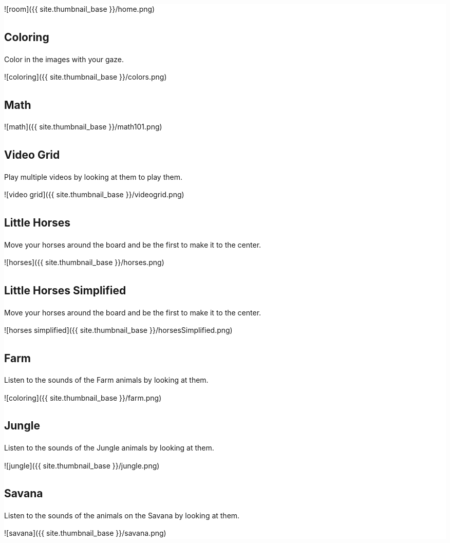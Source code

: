![room]({{ site.thumbnail_base }}/home.png)

## Coloring

Color in the images with your gaze.

![coloring]({{ site.thumbnail_base }}/colors.png)

## Math 

![math]({{ site.thumbnail_base }}/math101.png)

## Video Grid

Play multiple videos by looking at them to play them.

![video grid]({{ site.thumbnail_base }}/videogrid.png)

## Little Horses

Move your horses around the board and be the first to make it to the center.

![horses]({{ site.thumbnail_base }}/horses.png)

## Little Horses Simplified

Move your horses around the board and be the first to make it to the center.

![horses simplified]({{ site.thumbnail_base }}/horsesSimplified.png)

## Farm

Listen to the sounds of the Farm animals by looking at them.

![coloring]({{ site.thumbnail_base }}/farm.png)

## Jungle

Listen to the sounds of the Jungle animals by looking at them.

![jungle]({{ site.thumbnail_base }}/jungle.png)

## Savana

Listen to the sounds of the animals on the Savana by looking at them.

![savana]({{ site.thumbnail_base }}/savana.png)